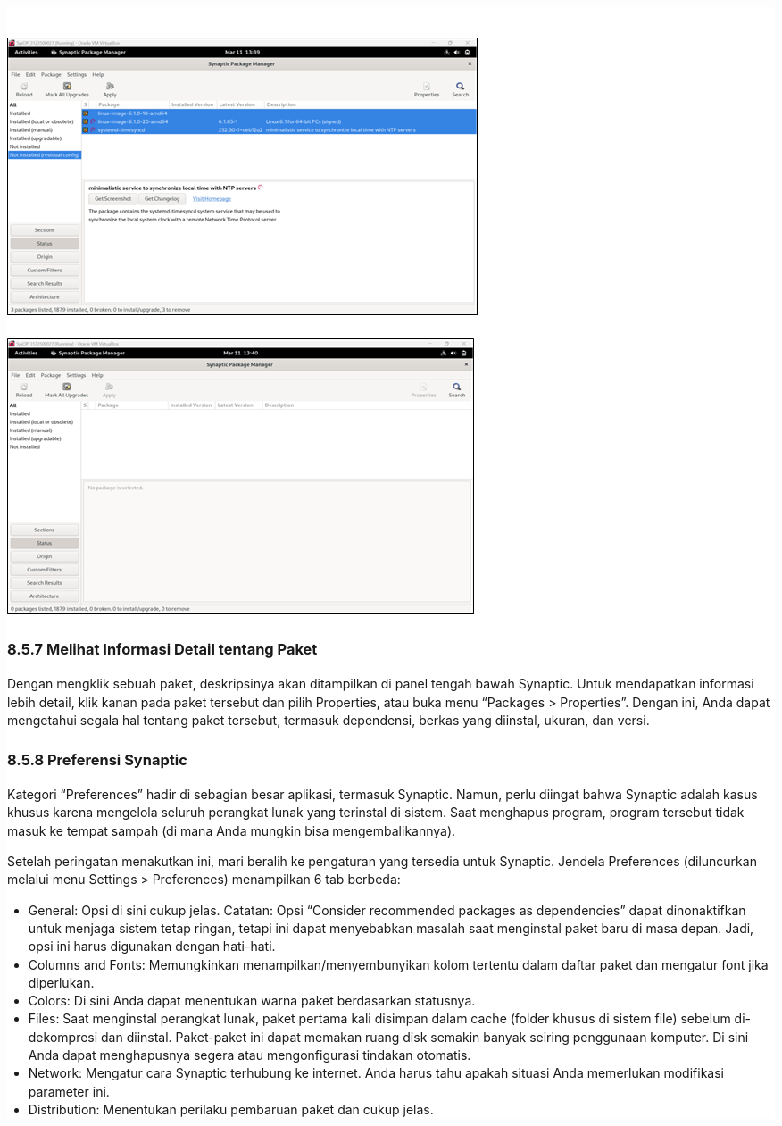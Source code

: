 <br><div style=width:500;>![ss](assets/pm39.png)</div>
<br><div style=width:500;>![ss](assets/pm40.png)</div>

### 8.5.7 Melihat Informasi Detail tentang Paket
Dengan mengklik sebuah paket, deskripsinya akan ditampilkan di panel tengah bawah Synaptic. Untuk mendapatkan informasi lebih detail, klik kanan pada paket tersebut dan pilih Properties, atau buka menu “Packages > Properties”.
Dengan ini, Anda dapat mengetahui segala hal tentang paket tersebut, termasuk dependensi, berkas yang diinstal, ukuran, dan versi.

### 8.5.8 Preferensi Synaptic
Kategori “Preferences” hadir di sebagian besar aplikasi, termasuk Synaptic. Namun, perlu diingat bahwa Synaptic adalah kasus khusus karena mengelola seluruh perangkat lunak yang terinstal di sistem. Saat menghapus program, program tersebut tidak masuk ke tempat sampah (di mana Anda mungkin bisa mengembalikannya).

Setelah peringatan menakutkan ini, mari beralih ke pengaturan yang tersedia untuk Synaptic. Jendela Preferences (diluncurkan melalui menu Settings > Preferences) menampilkan 6 tab berbeda:
- General: Opsi di sini cukup jelas. Catatan: Opsi “Consider recommended packages as dependencies” dapat dinonaktifkan untuk menjaga sistem tetap ringan, tetapi ini dapat menyebabkan masalah saat menginstal paket baru di masa depan. Jadi, opsi ini harus digunakan dengan hati-hati.
- Columns and Fonts: Memungkinkan menampilkan/menyembunyikan kolom tertentu dalam daftar paket dan mengatur font jika diperlukan.
- Colors: Di sini Anda dapat menentukan warna paket berdasarkan statusnya.
- Files: Saat menginstal perangkat lunak, paket pertama kali disimpan dalam cache (folder khusus di sistem file) sebelum di-dekompresi dan diinstal. Paket-paket ini dapat memakan ruang disk semakin banyak seiring penggunaan komputer. Di sini Anda dapat menghapusnya segera atau mengonfigurasi tindakan otomatis.
- Network: Mengatur cara Synaptic terhubung ke internet. Anda harus tahu apakah situasi Anda memerlukan modifikasi parameter ini.
- Distribution: Menentukan perilaku pembaruan paket dan cukup jelas.
